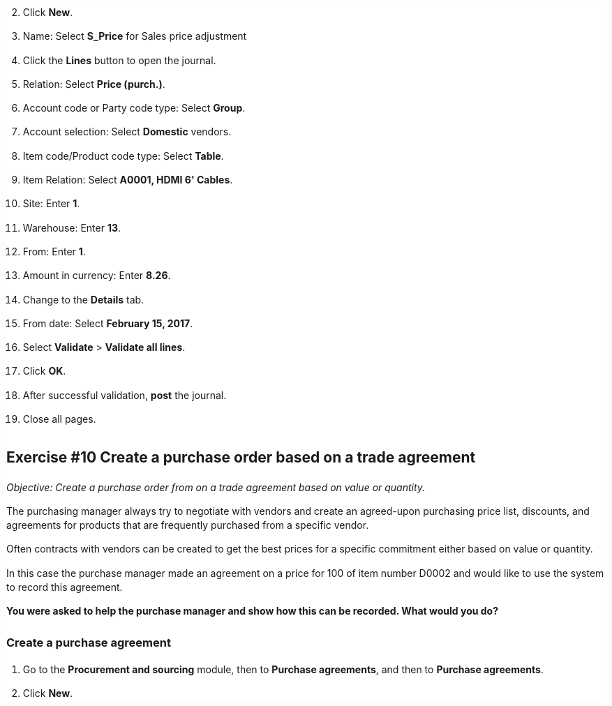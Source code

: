 2.  Click **New**. 

3.  Name: Select **S_Price** for Sales price adjustment

4.  Click the **Lines** button to open the journal. 

5.  Relation: Select **Price (purch.)**. 

6.  Account code or Party code type: Select **Group**. 

7.  Account selection: Select **Domestic** vendors. 

8.  Item code/Product code type: Select **Table**. 

9.  Item Relation: Select **A0001, HDMI 6' Cables**. 

10. Site: Enter **1**. 

11. Warehouse: Enter **13**. 

12. From: Enter **1**. 

13. Amount in currency: Enter **8.26**. 

14. Change to the **Details** tab. 

15. From date: Select **February 15, 2017**.  

16. Select **Validate** \> **Validate all lines**. 

17. Click **OK**.

18. After successful validation, **post** the journal.

19. Close all pages.

Exercise \#10 Create a purchase order based on a trade agreement
----------------------------------------------------------------

*Objective: Create a purchase order from on a trade agreement based on value or
quantity.*

The purchasing manager always try to negotiate with vendors and create an
agreed-upon purchasing price list, discounts, and agreements for products that
are frequently purchased from a specific vendor.

Often contracts with vendors can be created to get the best prices for a
specific commitment either based on value or quantity.

In this case the purchase manager made an agreement on a price for 100 of item
number D0002 and would like to use the system to record this agreement.

**You were asked to help the purchase manager and show how this can be recorded.
What would you do?**

### Create a purchase agreement

1.  Go to the **Procurement and sourcing** module, then to **Purchase
    agreements**, and then to **Purchase agreements**. 

2.  Click **New**. 

